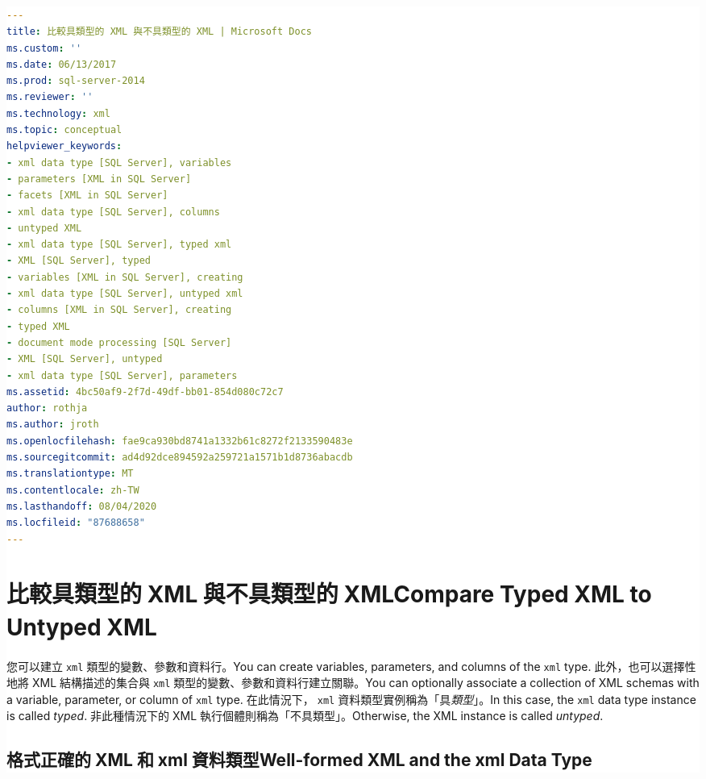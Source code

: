 ```yaml
---
title: 比較具類型的 XML 與不具類型的 XML | Microsoft Docs
ms.custom: ''
ms.date: 06/13/2017
ms.prod: sql-server-2014
ms.reviewer: ''
ms.technology: xml
ms.topic: conceptual
helpviewer_keywords:
- xml data type [SQL Server], variables
- parameters [XML in SQL Server]
- facets [XML in SQL Server]
- xml data type [SQL Server], columns
- untyped XML
- xml data type [SQL Server], typed xml
- XML [SQL Server], typed
- variables [XML in SQL Server], creating
- xml data type [SQL Server], untyped xml
- columns [XML in SQL Server], creating
- typed XML
- document mode processing [SQL Server]
- XML [SQL Server], untyped
- xml data type [SQL Server], parameters
ms.assetid: 4bc50af9-2f7d-49df-bb01-854d080c72c7
author: rothja
ms.author: jroth
ms.openlocfilehash: fae9ca930bd8741a1332b61c8272f2133590483e
ms.sourcegitcommit: ad4d92dce894592a259721a1571b1d8736abacdb
ms.translationtype: MT
ms.contentlocale: zh-TW
ms.lasthandoff: 08/04/2020
ms.locfileid: "87688658"
---
```

# <a name="compare-typed-xml-to-untyped-xml"></a><span data-ttu-id="2b99a-102">比較具類型的 XML 與不具類型的 XML</span><span class="sxs-lookup"><span data-stu-id="2b99a-102">Compare Typed XML to Untyped XML</span></span>
  <span data-ttu-id="2b99a-103">您可以建立 `xml` 類型的變數、參數和資料行。</span><span class="sxs-lookup"><span data-stu-id="2b99a-103">You can create variables, parameters, and columns of the `xml` type.</span></span> <span data-ttu-id="2b99a-104">此外，也可以選擇性地將 XML 結構描述的集合與 `xml` 類型的變數、參數和資料行建立關聯。</span><span class="sxs-lookup"><span data-stu-id="2b99a-104">You can optionally associate a collection of XML schemas with a variable, parameter, or column of `xml` type.</span></span> <span data-ttu-id="2b99a-105">在此情況下， `xml` 資料類型實例稱為「具*類型*」。</span><span class="sxs-lookup"><span data-stu-id="2b99a-105">In this case, the `xml` data type instance is called *typed*.</span></span> <span data-ttu-id="2b99a-106">非此種情況下的 XML 執行個體則稱為「不具類型」。</span><span class="sxs-lookup"><span data-stu-id="2b99a-106">Otherwise, the XML instance is called *untyped*.</span></span>  
  
## <a name="well-formed-xml-and-the-xml-data-type"></a><span data-ttu-id="2b99a-107">格式正確的 XML 和 xml 資料類型</span><span class="sxs-lookup"><span data-stu-id="2b99a-107">Well-formed XML and the xml Data Type</span></span>  